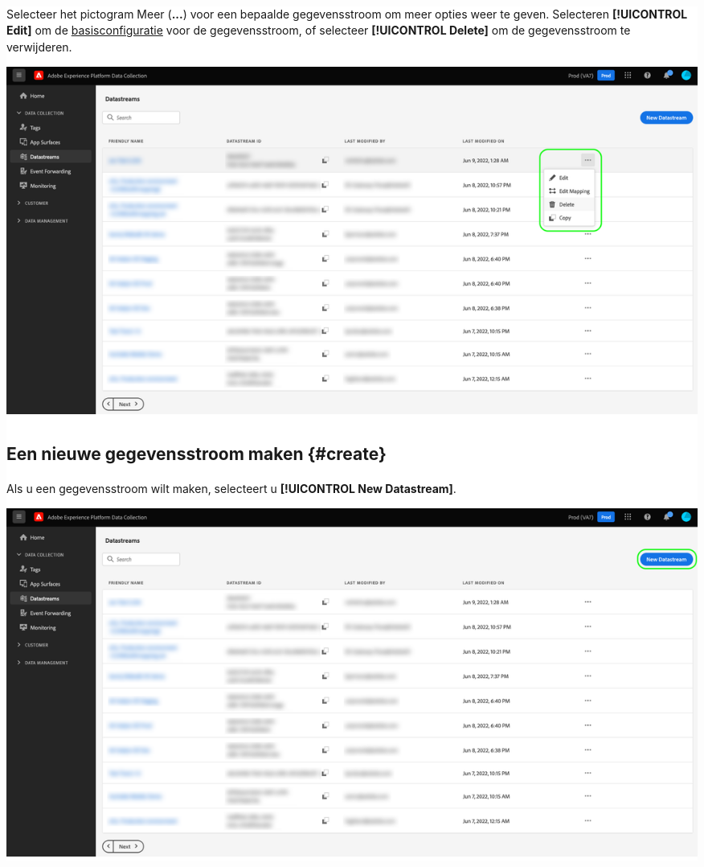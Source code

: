 Selecteer het pictogram Meer (**...**) voor een bepaalde gegevensstroom om meer opties weer te geven. Selecteren **[!UICONTROL Edit]** om de [basisconfiguratie](#configure) voor de gegevensstroom, of selecteer **[!UICONTROL Delete]** om de gegevensstroom te verwijderen.

![Opties voor het bewerken of verwijderen van een bestaande gegevensstroom](../assets/datastreams/configure/edit-datastream.png)

## Een nieuwe gegevensstroom maken {#create}

Als u een gegevensstroom wilt maken, selecteert u **[!UICONTROL New Datastream]**.

![Nieuwe gegevensstroom selecteren](../assets/datastreams/configure/new-datastream-button.png)
